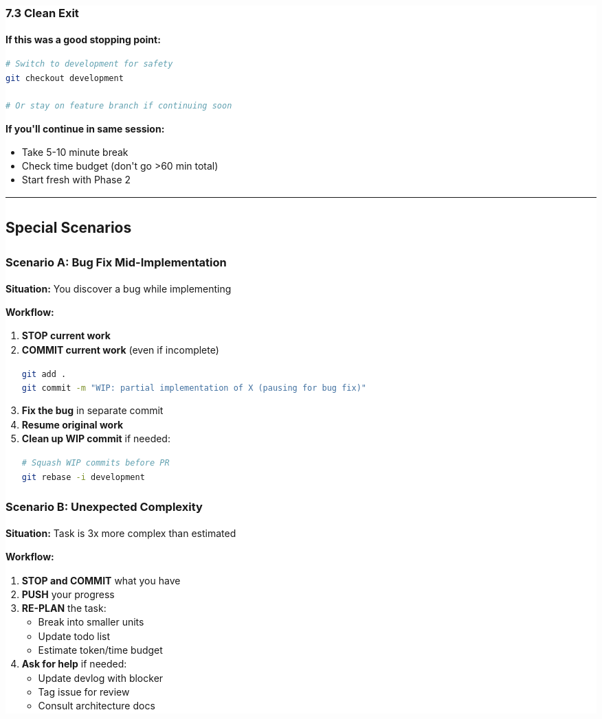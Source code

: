 ### 7.3 Clean Exit

**If this was a good stopping point:**
```bash
# Switch to development for safety
git checkout development

# Or stay on feature branch if continuing soon
```

**If you'll continue in same session:**
- Take 5-10 minute break
- Check time budget (don't go >60 min total)
- Start fresh with Phase 2

---

## Special Scenarios

### Scenario A: Bug Fix Mid-Implementation

**Situation:** You discover a bug while implementing

**Workflow:**
1. **STOP current work**
2. **COMMIT current work** (even if incomplete)
   ```bash
   git add .
   git commit -m "WIP: partial implementation of X (pausing for bug fix)"
   ```
3. **Fix the bug** in separate commit
4. **Resume original work**
5. **Clean up WIP commit** if needed:
   ```bash
   # Squash WIP commits before PR
   git rebase -i development
   ```

### Scenario B: Unexpected Complexity

**Situation:** Task is 3x more complex than estimated

**Workflow:**
1. **STOP and COMMIT** what you have
2. **PUSH** your progress
3. **RE-PLAN** the task:
   - Break into smaller units
   - Update todo list
   - Estimate token/time budget
4. **Ask for help** if needed:
   - Update devlog with blocker
   - Tag issue for review
   - Consult architecture docs
